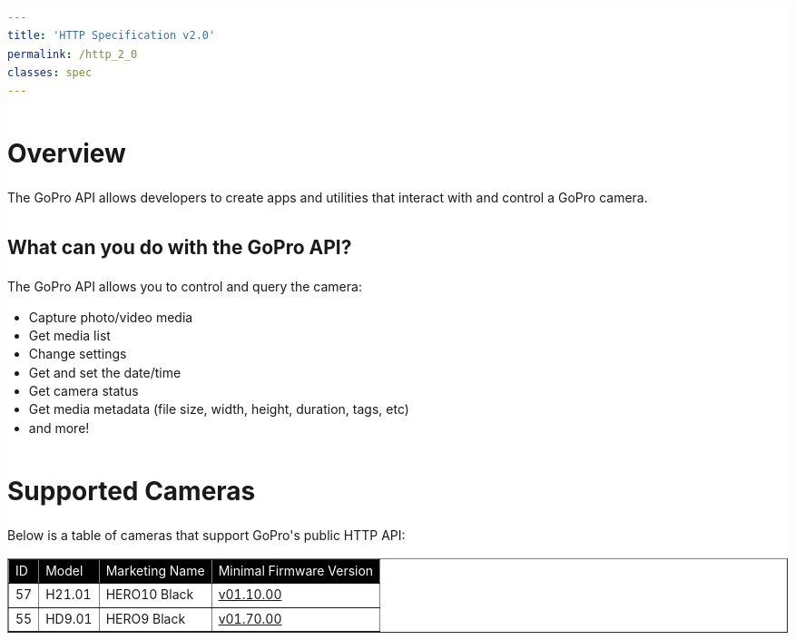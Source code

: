 ```yaml
---
title: 'HTTP Specification v2.0'
permalink: /http_2_0
classes: spec
---
```



# Overview

<p>
The GoPro API allows developers to create apps and utilities that interact with and control a GoPro camera.
</p>

## What can you do with the GoPro API?

<p>
The GoPro API allows you to control and query the camera:
<ul>
<li>Capture photo/video media</li>
<li>Get media list</li>
<li>Change settings</li>
<li>Get and set the date/time</li>
<li>Get camera status</li>
<li>Get media metadata (file size, width, height, duration, tags, etc)</li>
<li>and more!</li>
</ul>
</p>


# Supported Cameras

<p>
Below is a table of cameras that support GoPro's public HTTP API:
</p>

<table border="1">
  <tbody>
    <tr style="background-color: rgb(0,0,0); color: rgb(255,255,255);">
      <td>ID</td>
      <td>Model</td>
      <td>Marketing Name</td>
      <td>Minimal Firmware Version</td>
    </tr>
    <tr>
      <td>57</td>
      <td>H21.01</td>
      <td>HERO10 Black</td>
      <td><a href="https://gopro.com/en/us/update/hero10-black">v01.10.00</a></td>
    </tr>
    <tr>
      <td>55</td>
      <td>HD9.01</td>
      <td>HERO9 Black</td>
      <td><a href="https://gopro.com/en/us/update/hero9-black">v01.70.00</a></td>
    </tr>
  </tbody>
</table>
